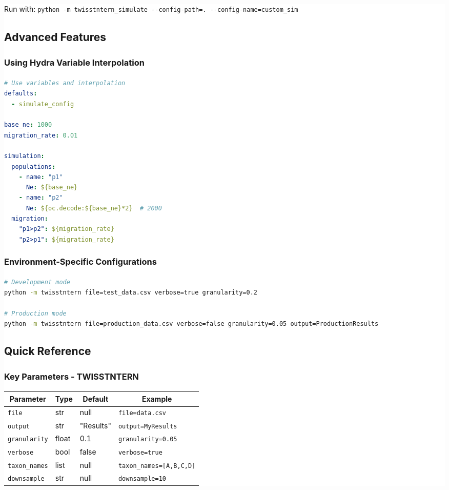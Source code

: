Run with: `python -m twisstntern_simulate --config-path=. --config-name=custom_sim`

## Advanced Features

### Using Hydra Variable Interpolation

```yaml
# Use variables and interpolation
defaults:
  - simulate_config

base_ne: 1000
migration_rate: 0.01

simulation:
  populations:
    - name: "p1"
      Ne: ${base_ne}
    - name: "p2"  
      Ne: ${oc.decode:${base_ne}*2}  # 2000
  migration:
    "p1>p2": ${migration_rate}
    "p2>p1": ${migration_rate}
```

### Environment-Specific Configurations

```bash
# Development mode
python -m twisstntern file=test_data.csv verbose=true granularity=0.2

# Production mode  
python -m twisstntern file=production_data.csv verbose=false granularity=0.05 output=ProductionResults
```

## Quick Reference

### Key Parameters - TWISSTNTERN

| Parameter | Type | Default | Example |
|-----------|------|---------|---------|
| `file` | str | null | `file=data.csv` |
| `output` | str | "Results" | `output=MyResults` |
| `granularity` | float | 0.1 | `granularity=0.05` |
| `verbose` | bool | false | `verbose=true` |
| `taxon_names` | list | null | `taxon_names=[A,B,C,D]` |
| `downsample` | str | null | `downsample=10` |
